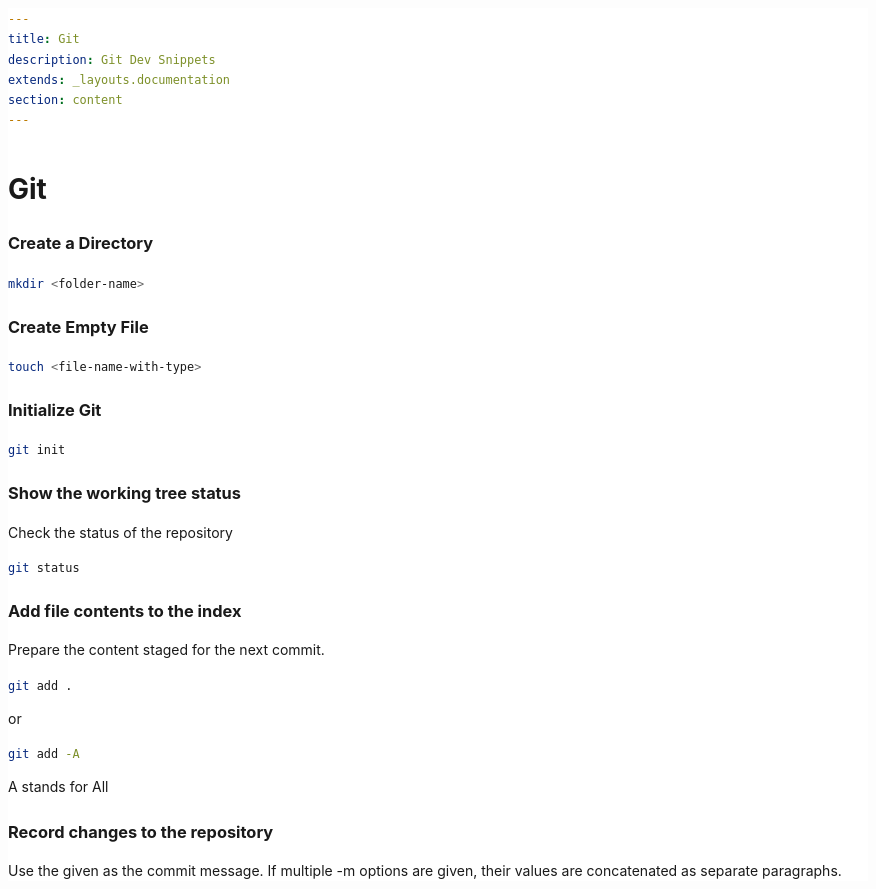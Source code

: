 ```yaml
---
title: Git
description: Git Dev Snippets
extends: _layouts.documentation
section: content
---
```


# Git

### Create a Directory
```bash
mkdir <folder-name>
```

### Create Empty File
```bash
touch <file-name-with-type>
```

### Initialize Git

```bash
git init
```

### Show the working tree status

Check the status of the repository

```bash
git status
```

### Add file contents to the index

Prepare the content staged for the next commit.

```bash
git add .
```
or


```bash
git add -A
```
A stands for All

### Record changes to the repository

Use the given <msg> as the commit message. If multiple -m options are given, their values are concatenated as separate paragraphs.
